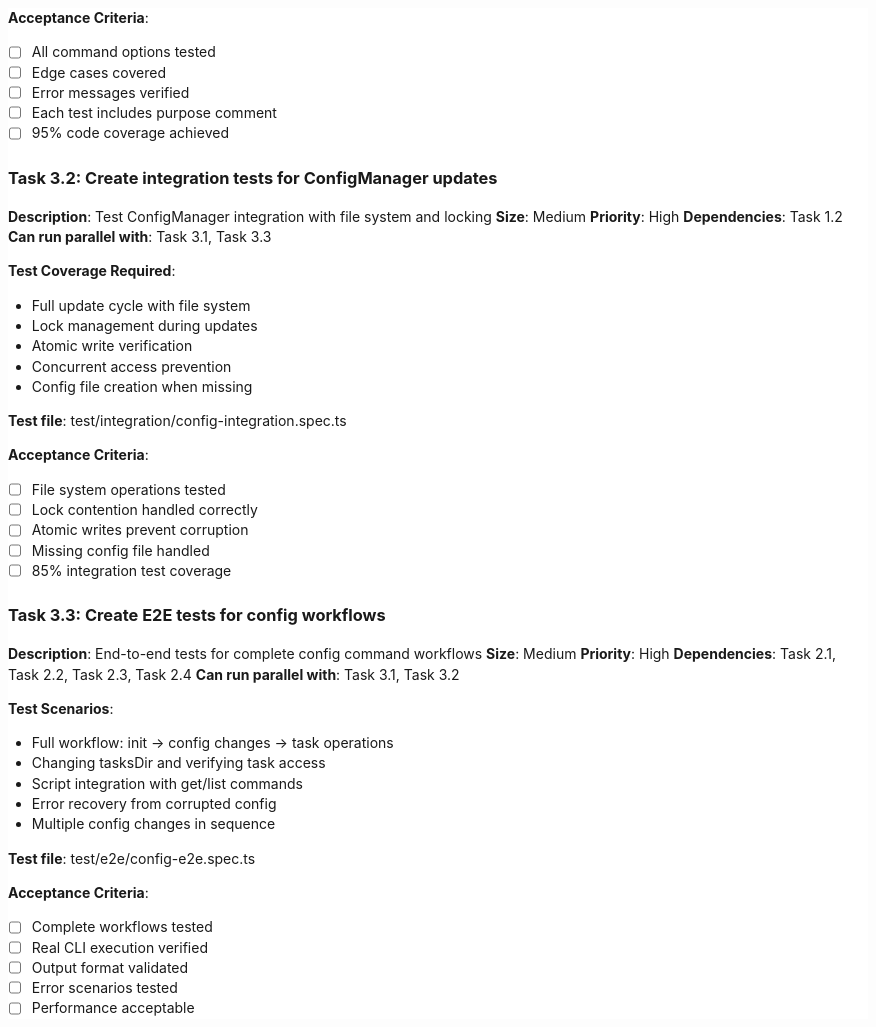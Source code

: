 **Acceptance Criteria**:
- [ ] All command options tested
- [ ] Edge cases covered
- [ ] Error messages verified
- [ ] Each test includes purpose comment
- [ ] 95% code coverage achieved

### Task 3.2: Create integration tests for ConfigManager updates
**Description**: Test ConfigManager integration with file system and locking
**Size**: Medium
**Priority**: High
**Dependencies**: Task 1.2
**Can run parallel with**: Task 3.1, Task 3.3

**Test Coverage Required**:
- Full update cycle with file system
- Lock management during updates
- Atomic write verification
- Concurrent access prevention
- Config file creation when missing

**Test file**: test/integration/config-integration.spec.ts

**Acceptance Criteria**:
- [ ] File system operations tested
- [ ] Lock contention handled correctly
- [ ] Atomic writes prevent corruption
- [ ] Missing config file handled
- [ ] 85% integration test coverage

### Task 3.3: Create E2E tests for config workflows
**Description**: End-to-end tests for complete config command workflows
**Size**: Medium
**Priority**: High
**Dependencies**: Task 2.1, Task 2.2, Task 2.3, Task 2.4
**Can run parallel with**: Task 3.1, Task 3.2

**Test Scenarios**:
- Full workflow: init → config changes → task operations
- Changing tasksDir and verifying task access
- Script integration with get/list commands
- Error recovery from corrupted config
- Multiple config changes in sequence

**Test file**: test/e2e/config-e2e.spec.ts

**Acceptance Criteria**:
- [ ] Complete workflows tested
- [ ] Real CLI execution verified
- [ ] Output format validated
- [ ] Error scenarios tested
- [ ] Performance acceptable
